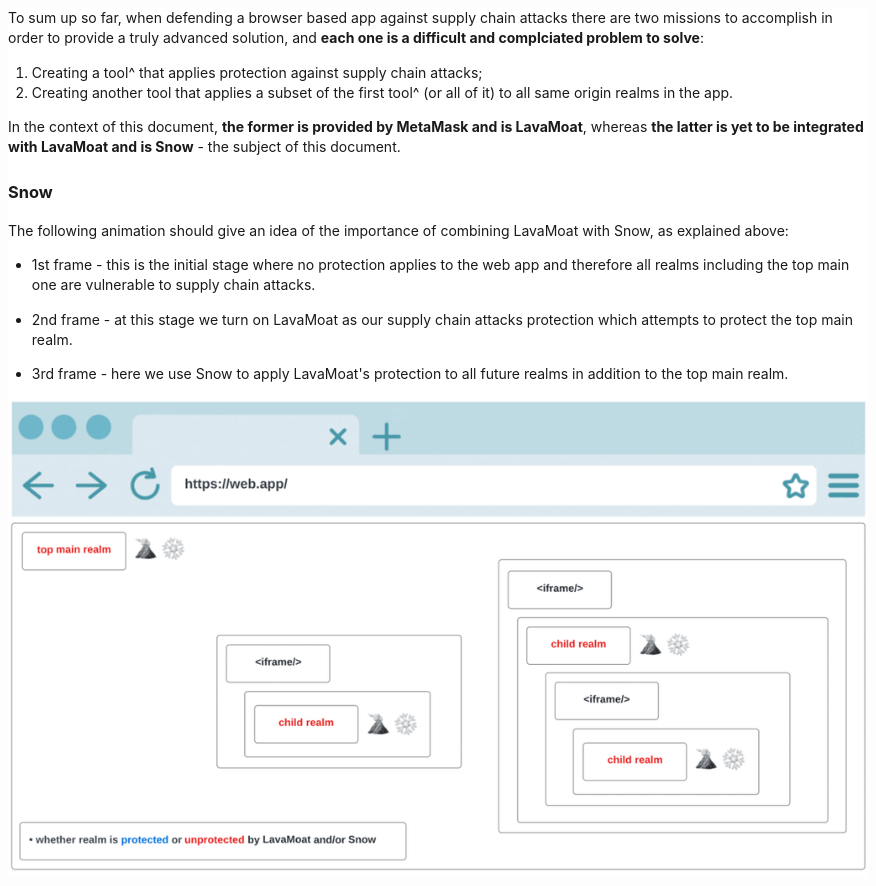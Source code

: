 To sum up so far, when defending a browser based app against supply chain attacks there are two missions to accomplish
in order to provide a truly advanced solution, and **each one is a difficult and complciated problem to solve**:

1. Creating a tool^ that applies protection against supply chain attacks;
2. Creating another tool that applies a subset of the first tool^ (or all of it) to all same origin realms in the app.

In the context of this document, **the former is provided by MetaMask and is LavaMoat**, whereas **the latter is yet to be
integrated with LavaMoat and is Snow** - the subject of this document.

### Snow

The following animation should give an idea of the importance of combining LavaMoat with Snow, as explained above:

* 1st frame - this is the initial stage where no protection applies to the web app and therefore all realms including the 
top main one are vulnerable to supply chain attacks.

* 2nd frame - at this stage we turn on LavaMoat as our supply chain attacks protection which attempts to protect the top main
realm.

* 3rd frame - here we use Snow to apply LavaMoat's protection to all future realms in addition to the top main realm.

![lavamoat-snow-animation](/content/img/snow-mm.gif)
